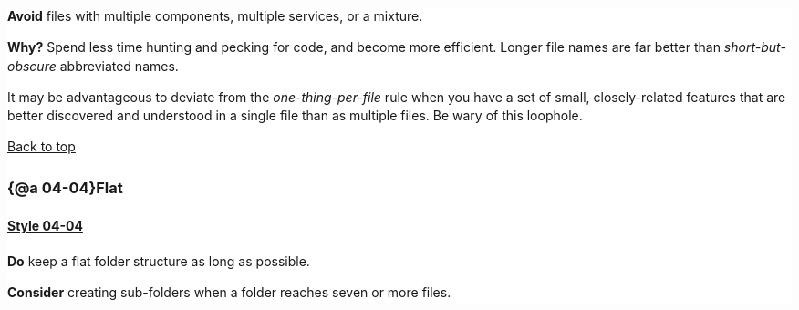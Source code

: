 
</div>



<div class="s-rule avoid">



**Avoid** files with multiple components, multiple services, or a mixture.


</div>



<div class="s-why-last">



**Why?** Spend less time hunting and pecking for code, and become more efficient. 
Longer file names are far better than _short-but-obscure_ abbreviated names.


</div>



<div class="l-sub-section">



It may be advantageous to deviate from the _one-thing-per-file_ rule when 
you have a set of small, closely-related features that are better discovered and understood
in a single file than as multiple files. Be wary of this loophole.


</div>

<a href="#toc">Back to top</a>


### {@a 04-04}Flat

#### <a href="#04-04">Style 04-04</a>


<div class="s-rule do">



**Do** keep a flat folder structure as long as possible.


</div>



<div class="s-rule consider">



**Consider** creating sub-folders when a folder reaches seven or more files.


</div>



<div class="s-rule consider">

